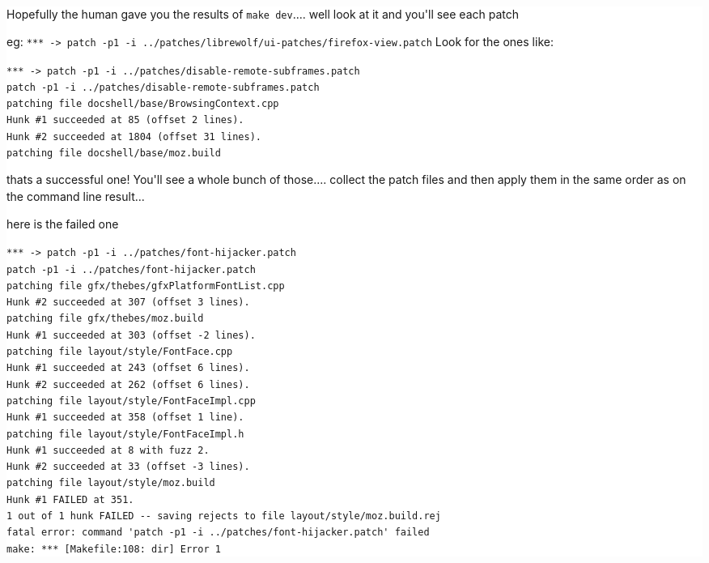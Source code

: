 Hopefully the human gave you the results of `make dev`.... well look at it and you'll see each patch

eg: `*** -> patch -p1 -i ../patches/librewolf/ui-patches/firefox-view.patch`
Look for the ones like:
```
*** -> patch -p1 -i ../patches/disable-remote-subframes.patch
patch -p1 -i ../patches/disable-remote-subframes.patch
patching file docshell/base/BrowsingContext.cpp
Hunk #1 succeeded at 85 (offset 2 lines).
Hunk #2 succeeded at 1804 (offset 31 lines).
patching file docshell/base/moz.build
```

thats a successful one!  You'll see a whole bunch of those.... collect the patch files and then apply them in the same order as on the command line result...

here is the failed one

```
*** -> patch -p1 -i ../patches/font-hijacker.patch
patch -p1 -i ../patches/font-hijacker.patch
patching file gfx/thebes/gfxPlatformFontList.cpp
Hunk #2 succeeded at 307 (offset 3 lines).
patching file gfx/thebes/moz.build
Hunk #1 succeeded at 303 (offset -2 lines).
patching file layout/style/FontFace.cpp
Hunk #1 succeeded at 243 (offset 6 lines).
Hunk #2 succeeded at 262 (offset 6 lines).
patching file layout/style/FontFaceImpl.cpp
Hunk #1 succeeded at 358 (offset 1 line).
patching file layout/style/FontFaceImpl.h
Hunk #1 succeeded at 8 with fuzz 2.
Hunk #2 succeeded at 33 (offset -3 lines).
patching file layout/style/moz.build
Hunk #1 FAILED at 351.
1 out of 1 hunk FAILED -- saving rejects to file layout/style/moz.build.rej
fatal error: command 'patch -p1 -i ../patches/font-hijacker.patch' failed
make: *** [Makefile:108: dir] Error 1
```